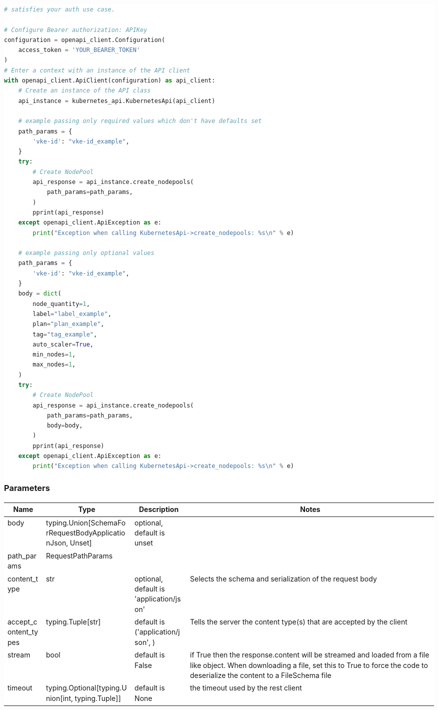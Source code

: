 ```python
# satisfies your auth use case.

# Configure Bearer authorization: APIKey
configuration = openapi_client.Configuration(
    access_token = 'YOUR_BEARER_TOKEN'
)
# Enter a context with an instance of the API client
with openapi_client.ApiClient(configuration) as api_client:
    # Create an instance of the API class
    api_instance = kubernetes_api.KubernetesApi(api_client)

    # example passing only required values which don't have defaults set
    path_params = {
        'vke-id': "vke-id_example",
    }
    try:
        # Create NodePool
        api_response = api_instance.create_nodepools(
            path_params=path_params,
        )
        pprint(api_response)
    except openapi_client.ApiException as e:
        print("Exception when calling KubernetesApi->create_nodepools: %s\n" % e)

    # example passing only optional values
    path_params = {
        'vke-id': "vke-id_example",
    }
    body = dict(
        node_quantity=1,
        label="label_example",
        plan="plan_example",
        tag="tag_example",
        auto_scaler=True,
        min_nodes=1,
        max_nodes=1,
    )
    try:
        # Create NodePool
        api_response = api_instance.create_nodepools(
            path_params=path_params,
            body=body,
        )
        pprint(api_response)
    except openapi_client.ApiException as e:
        print("Exception when calling KubernetesApi->create_nodepools: %s\n" % e)
```
### Parameters

Name | Type | Description  | Notes
------------- | ------------- | ------------- | -------------
body | typing.Union[SchemaForRequestBodyApplicationJson, Unset] | optional, default is unset |
path_params | RequestPathParams | |
content_type | str | optional, default is 'application/json' | Selects the schema and serialization of the request body
accept_content_types | typing.Tuple[str] | default is ('application/json', ) | Tells the server the content type(s) that are accepted by the client
stream | bool | default is False | if True then the response.content will be streamed and loaded from a file like object. When downloading a file, set this to True to force the code to deserialize the content to a FileSchema file
timeout | typing.Optional[typing.Union[int, typing.Tuple]] | default is None | the timeout used by the rest client